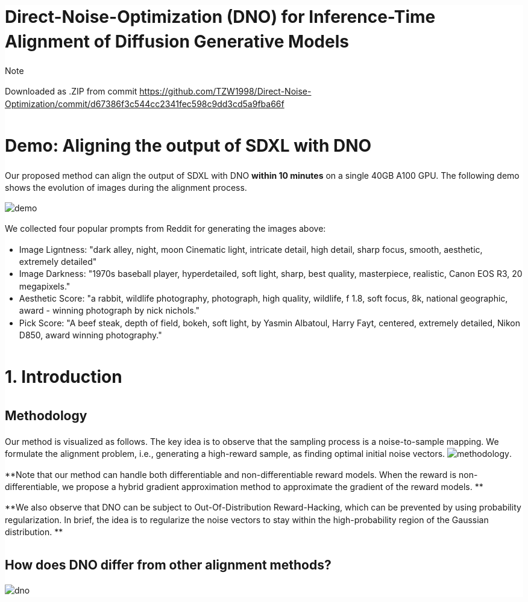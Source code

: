 # Direct-Noise-Optimization (DNO) for Inference-Time Alignment of Diffusion Generative Models
> [!NOTE] 
> Downloaded as .ZIP from commit https://github.com/TZW1998/Direct-Noise-Optimization/commit/d67386f3c544cc2341fec598c9dd3cd5a9fba66f

# Demo: Aligning the output of SDXL with DNO

Our proposed method can align the output of SDXL with DNO **within 10 minutes** on a single 40GB A100 GPU. The following demo shows the evolution of images during the alignment process.

![demo](assets/main_demo.jpg)

We collected four popular prompts from Reddit for generating the images above:

* Image Ligntness: "dark alley, night, moon Cinematic light, intricate detail, high detail, sharp focus, smooth, aesthetic, extremely detailed"
* Image Darkness: "1970s baseball player, hyperdetailed, soft light, sharp, best quality, masterpiece, realistic, Canon EOS R3, 20 megapixels."
* Aesthetic Score: "a rabbit, wildlife photography, photograph, high quality, wildlife, f 1.8, soft focus, 8k, national geographic, award - winning photograph by nick nichols."
* Pick Score: "A beef steak, depth of field, bokeh, soft light, by Yasmin Albatoul, Harry Fayt, centered, extremely detailed, Nikon D850, award winning photography."





# 1. Introduction

## Methodology

Our method is visualized as follows. The key idea is to observe that the sampling process is a noise-to-sample mapping. We formulate the alignment problem, i.e., generating a high-reward sample, as finding optimal initial noise vectors.
![methodology](assets/methodology.png).

**Note that our method can handle both differentiable and non-differentiable reward models. When the reward is non-differentiable, we propose a hybrid gradient approximation method to approximate the gradient of the reward models. **

**We also observe that DNO can be subject to Out-Of-Distribution Reward-Hacking, which can be prevented by using probability regularization. In brief, the idea is to regularize the noise vectors to stay within the high-probability region of the Gaussian distribution.
**

## How does DNO differ from other alignment methods?
![dno](assets/dno.png)
